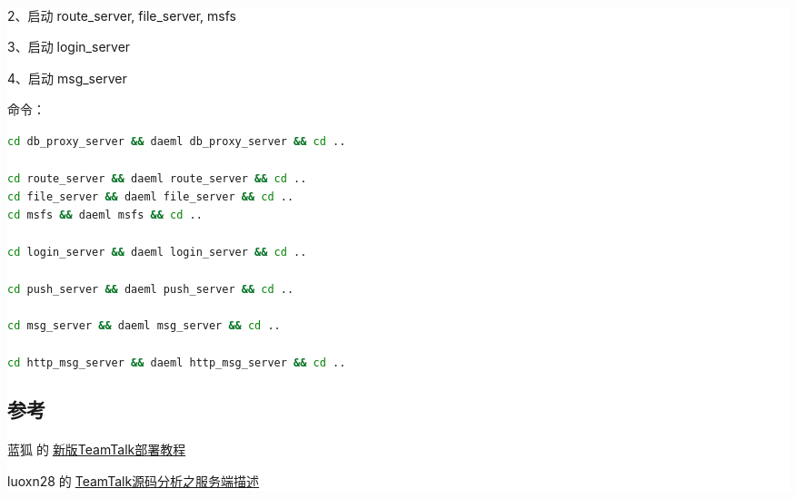 2、启动 route_server, file_server, msfs

3、启动 login_server

4、启动 msg_server

命令：

```sh
cd db_proxy_server && daeml db_proxy_server && cd ..

cd route_server && daeml route_server && cd ..
cd file_server && daeml file_server && cd ..
cd msfs && daeml msfs && cd ..

cd login_server && daeml login_server && cd ..

cd push_server && daeml push_server && cd ..

cd msg_server && daeml msg_server && cd ..

cd http_msg_server && daeml http_msg_server && cd ..
```


## 参考


蓝狐 的 [新版TeamTalk部署教程](https://web.archive.org/web/20161014070359/http://bluefoxah.org/teamtalk/new_tt_deploy.html )

luoxn28 的 [TeamTalk源码分析之服务端描述](http://www.cnblogs.com/luoxn28/p/5348649.html )
